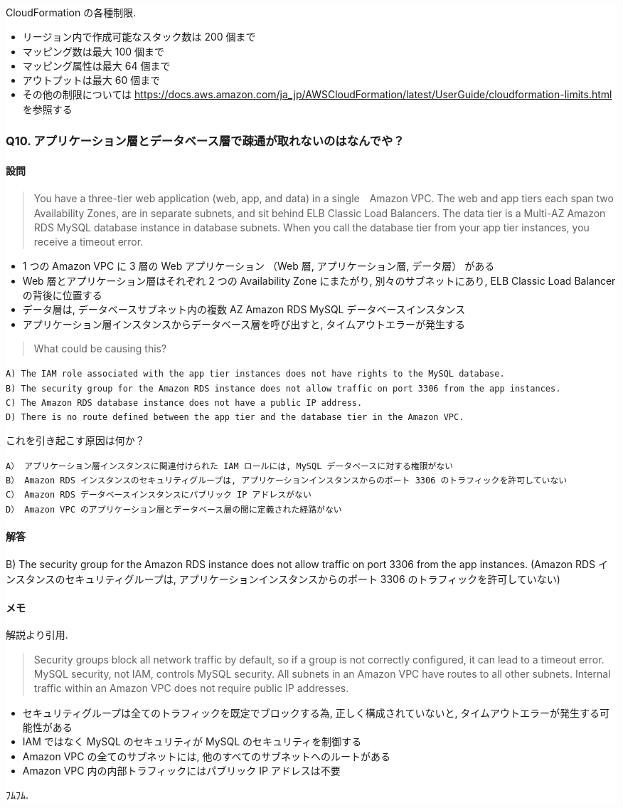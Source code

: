 CloudFormation の各種制限.

* リージョン内で作成可能なスタック数は 200 個まで
* マッピング数は最大 100 個まで
* マッピング属性は最大 64 個まで
* アウトプットは最大 60 個まで
* その他の制限については https://docs.aws.amazon.com/ja_jp/AWSCloudFormation/latest/UserGuide/cloudformation-limits.html を参照する

### Q10. アプリケーション層とデータベース層で疎通が取れないのはなんでや？

#### 設問

> You have a three-tier web application (web, app, and data) in a single　Amazon VPC. The web and app tiers each span two Availability Zones, are in separate subnets, and sit behind ELB Classic Load Balancers. The data tier is a Multi-AZ Amazon RDS MySQL database instance in database subnets. When you call the database tier from your app tier instances, you receive a timeout error.

* 1 つの Amazon VPC に 3 層の Web アプリケーション （Web 層, アプリケーション層, データ層） がある
* Web 層とアプリケーション層はそれぞれ 2 つの Availability Zone にまたがり, 別々のサブネットにあり, ELB Classic Load Balancerの背後に位置する
* データ層は, データベースサブネット内の複数 AZ Amazon RDS MySQL データベースインスタンス
* アプリケーション層インスタンスからデータベース層を呼び出すと, タイムアウトエラーが発生する

> What could be causing this?

```
A) The IAM role associated with the app tier instances does not have rights to the MySQL database.
B) The security group for the Amazon RDS instance does not allow traffic on port 3306 from the app instances.
C) The Amazon RDS database instance does not have a public IP address.
D) There is no route defined between the app tier and the database tier in the Amazon VPC.
```

これを引き起こす原因は何か？

```
A） アプリケーション層インスタンスに関連付けられた IAM ロールには, MySQL データベースに対する権限がない
B） Amazon RDS インスタンスのセキュリティグループは, アプリケーションインスタンスからのポート 3306 のトラフィックを許可していない
C） Amazon RDS データベースインスタンスにパブリック IP アドレスがない
D） Amazon VPC のアプリケーション層とデータベース層の間に定義された経路がない
```

#### 解答

B) The security group for the Amazon RDS instance does not allow traffic on port 3306 from the app instances. (Amazon RDS インスタンスのセキュリティグループは, アプリケーションインスタンスからのポート 3306 のトラフィックを許可していない)

#### メモ

解説より引用.

> Security groups block all network traffic by default, so if a group is not correctly configured, it can lead to a timeout error. MySQL security, not IAM, controls MySQL security. All subnets in an Amazon VPC have routes to all other subnets. Internal traffic within an Amazon VPC does not require public IP addresses.

* セキュリティグループは全てのトラフィックを既定でブロックする為, 正しく構成されていないと, タイムアウトエラーが発生する可能性がある
* IAM ではなく MySQL のセキュリティが MySQL のセキュリティを制御する
* Amazon VPC の全てのサブネットには, 他のすべてのサブネットへのルートがある
* Amazon VPC 内の内部トラフィックにはパブリック IP アドレスは不要

ﾌﾑﾌﾑ.
